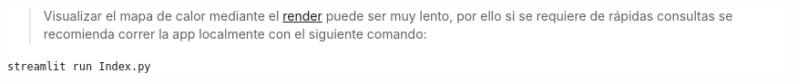 > Visualizar el mapa de calor mediante el [render](https://basto-project.onrender.com) puede ser muy lento, por ello si se requiere de rápidas consultas se recomienda correr la app localmente con el siguiente comando:
```
streamlit run Index.py
```
